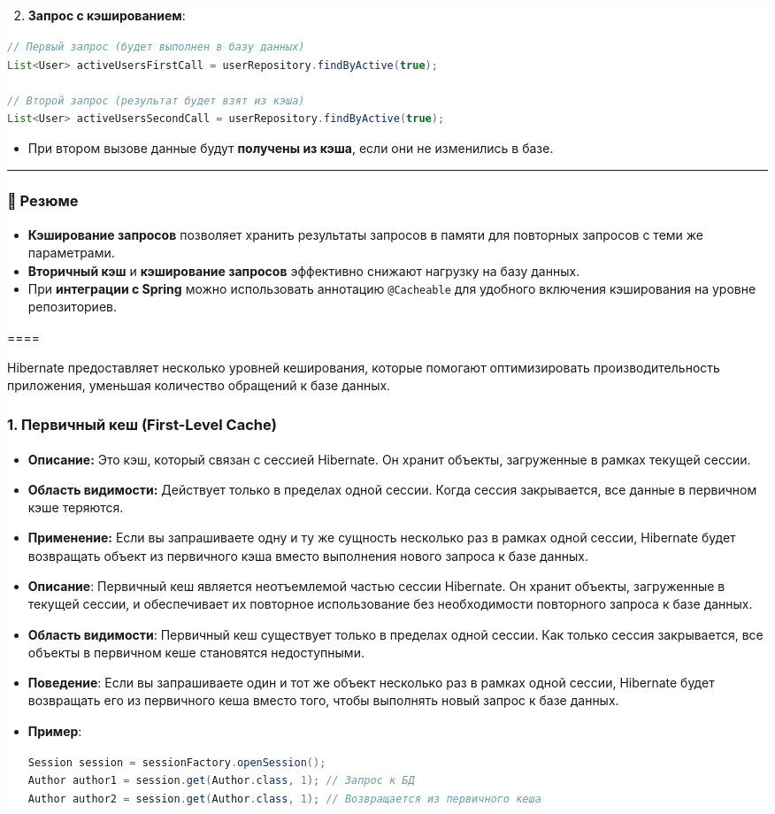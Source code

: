 2. **Запрос с кэшированием**:

```java
// Первый запрос (будет выполнен в базу данных)
List<User> activeUsersFirstCall = userRepository.findByActive(true);

// Второй запрос (результат будет взят из кэша)
List<User> activeUsersSecondCall = userRepository.findByActive(true);
```

- При втором вызове данные будут **получены из кэша**, если они не изменились в
  базе.

---

### 🧩 Резюме

- **Кэширование запросов** позволяет хранить результаты запросов в памяти для
  повторных запросов с теми же параметрами.
- **Вторичный кэш** и **кэширование запросов** эффективно снижают нагрузку на
  базу данных.
- При **интеграции с Spring** можно использовать аннотацию `@Cacheable` для
  удобного включения кэширования на уровне репозиториев.

====

Hibernate предоставляет несколько уровней кеширования, которые помогают
оптимизировать производительность приложения, уменьшая количество обращений к
базе данных.

### 1. Первичный кеш (First-Level Cache)

- **Описание:** Это кэш, который связан с сессией Hibernate. Он хранит объекты,
  загруженные в рамках текущей сессии.
- **Область видимости:** Действует только в пределах одной сессии. Когда сессия
  закрывается, все данные в первичном кэше теряются.
- **Применение:** Если вы запрашиваете одну и ту же сущность несколько раз в
  рамках одной сессии, Hibernate будет возвращать объект из первичного кэша
  вместо выполнения нового запроса к базе данных.

- **Описание**: Первичный кеш является неотъемлемой частью сессии Hibernate. Он
  хранит объекты, загруженные в текущей сессии, и обеспечивает их повторное
  использование без необходимости повторного запроса к базе данных.
- **Область видимости**: Первичный кеш существует только в пределах одной
  сессии. Как только сессия закрывается, все объекты в первичном кеше становятся
  недоступными.
- **Поведение**: Если вы запрашиваете один и тот же объект несколько раз в
  рамках одной сессии, Hibernate будет возвращать его из первичного кеша вместо
  того, чтобы выполнять новый запрос к базе данных.
- **Пример**:
  ```java
  Session session = sessionFactory.openSession();
  Author author1 = session.get(Author.class, 1); // Запрос к БД
  Author author2 = session.get(Author.class, 1); // Возвращается из первичного кеша
  ```
